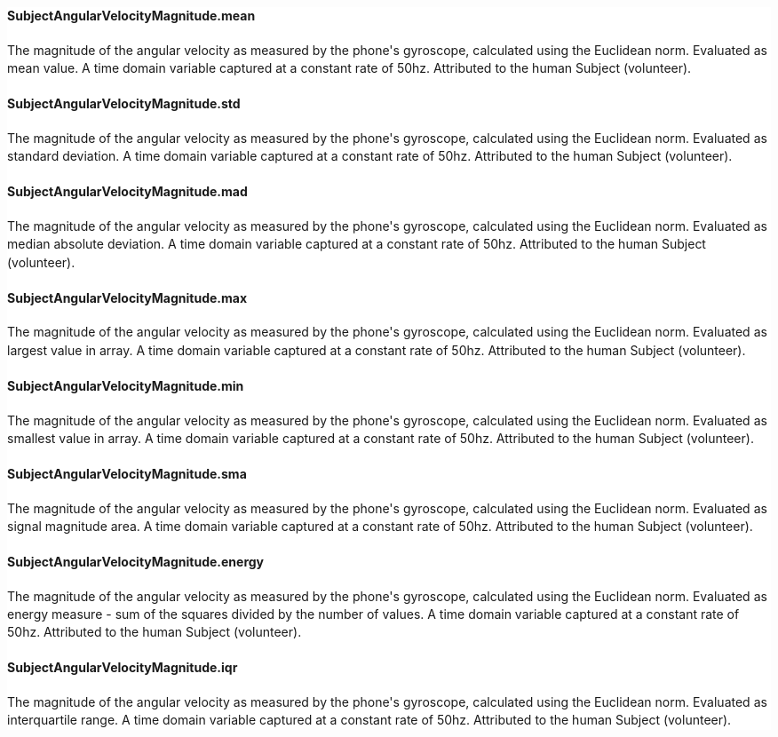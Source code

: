 

####  SubjectAngularVelocityMagnitude.mean 

The magnitude of the angular velocity as measured by the phone's gyroscope, calculated using the Euclidean norm.  Evaluated as mean value. A time domain variable captured at a constant rate of 50hz. Attributed to the human Subject (volunteer). 
 


####  SubjectAngularVelocityMagnitude.std 

The magnitude of the angular velocity as measured by the phone's gyroscope, calculated using the Euclidean norm.  Evaluated as standard deviation. A time domain variable captured at a constant rate of 50hz. Attributed to the human Subject (volunteer). 
 


####  SubjectAngularVelocityMagnitude.mad 

The magnitude of the angular velocity as measured by the phone's gyroscope, calculated using the Euclidean norm.  Evaluated as median absolute deviation. A time domain variable captured at a constant rate of 50hz. Attributed to the human Subject (volunteer). 
 


####  SubjectAngularVelocityMagnitude.max 

The magnitude of the angular velocity as measured by the phone's gyroscope, calculated using the Euclidean norm.  Evaluated as largest value in array. A time domain variable captured at a constant rate of 50hz. Attributed to the human Subject (volunteer). 
 


####  SubjectAngularVelocityMagnitude.min 

The magnitude of the angular velocity as measured by the phone's gyroscope, calculated using the Euclidean norm.  Evaluated as smallest value in array. A time domain variable captured at a constant rate of 50hz. Attributed to the human Subject (volunteer). 
 


####  SubjectAngularVelocityMagnitude.sma 

The magnitude of the angular velocity as measured by the phone's gyroscope, calculated using the Euclidean norm.  Evaluated as signal magnitude area. A time domain variable captured at a constant rate of 50hz. Attributed to the human Subject (volunteer). 
 


####  SubjectAngularVelocityMagnitude.energy 

The magnitude of the angular velocity as measured by the phone's gyroscope, calculated using the Euclidean norm.  Evaluated as energy measure - sum of the squares divided by the number of values. A time domain variable captured at a constant rate of 50hz. Attributed to the human Subject (volunteer). 
 


####  SubjectAngularVelocityMagnitude.iqr 

The magnitude of the angular velocity as measured by the phone's gyroscope, calculated using the Euclidean norm.  Evaluated as interquartile range. A time domain variable captured at a constant rate of 50hz. Attributed to the human Subject (volunteer). 
 